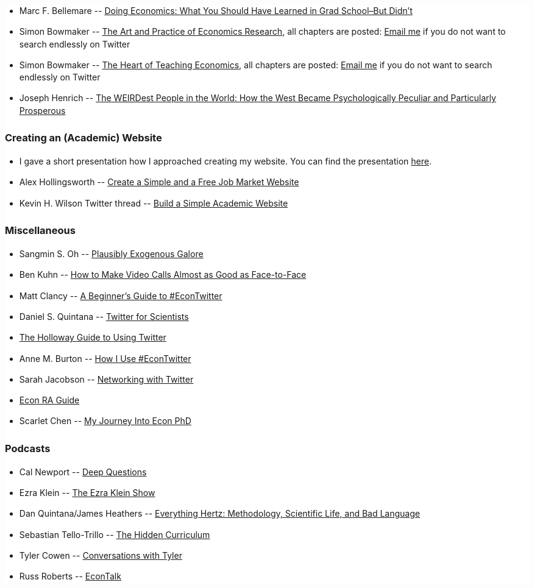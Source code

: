 * Marc F. Bellemare -- [Doing Economics: What You Should Have Learned in Grad School–But Didn’t](http://marcfbellemare.com/wordpress/research/doing-economics)

* Simon Bowmaker -- [The Art and Practice of Economics Research](https://twitter.com/simonbowmaker/status/1299094461419581440), all chapters are posted: [Email me](mailto:marlis.schneider@nhh.no) if you do not want to search endlessly on Twitter

* Simon Bowmaker -- [The Heart of Teaching Economics](https://twitter.com/SimonBowmaker/status/1371503275246247941), all chapters are posted: [Email me](mailto:marlis.schneider@nhh.no) if you do not want to search endlessly on Twitter

* Joseph Henrich -- [The WEIRDest People in the World: How the West Became Psychologically Peculiar and Particularly Prosperous](https://weirdpeople.fas.harvard.edu)

### Creating an (Academic) Website

* I gave a short presentation how I approached creating my website. You can find the presentation [here](/website_presentation.pdf).

* Alex Hollingsworth -- [Create a Simple and a Free Job Market Website](https://hollina.github.io/make-a-job-market-website.html)

* Kevin H. Wilson Twitter thread -- [Build a Simple Academic Website](https://twitter.com/khayeswilson/status/1156601679745343488)

### Miscellaneous

* Sangmin S. Oh -- [Plausibly Exogenous Galore](https://www.notion.so/1a897b8106ca44eeaf31dcd5ae5a61b1?v=ff7dc75862c6427eb4243e91836e077e)

* Ben Kuhn -- [How to Make Video Calls Almost as Good as Face-to-Face](https://www.benkuhn.net/vc/)

* Matt Clancy -- [A Beginner’s Guide to #EconTwitter](http://matt-clancy.com/a-beginners-guide-to-econtwitter-preliminary-version/)

* Daniel S. Quintana -- [Twitter for Scientists](https://t4scientists.com)

* [The Holloway Guide to Using Twitter](https://www.holloway.com/g/using-twitter)

* Anne M. Burton -- [How I Use #EconTwitter](https://annemburton.com/assets/burton_econtwitter_slides.pdf)

* Sarah Jacobson -- [Networking with Twitter](https://drive.google.com/file/d/1cUoW_4SUl5u5NUydKZnNH2oPo08kEEP_/view)

* [Econ RA Guide](https://raguide.github.io)

* Scarlet Chen -- [My Journey Into Econ PhD](https://scarlet-chen.medium.com/my-journey-into-econ-phd-854cd892547b)

### Podcasts

* Cal Newport -- [Deep Questions](https://www.calnewport.com/podcast/)

* Ezra Klein -- [The Ezra Klein Show](https://www.nytimes.com/column/ezra-klein-podcast)

* Dan Quintana/James Heathers -- [Everything Hertz: Methodology, Scientific Life, and Bad Language](https://everythinghertz.com)

* Sebastian Tello-Trillo -- [The Hidden Curriculum](https://anchor.fm/hidden-curriculum)

* Tyler Cowen -- [Conversations with Tyler](https://conversationswithtyler.com)

* Russ Roberts -- [EconTalk](https://www.econtalk.org)
